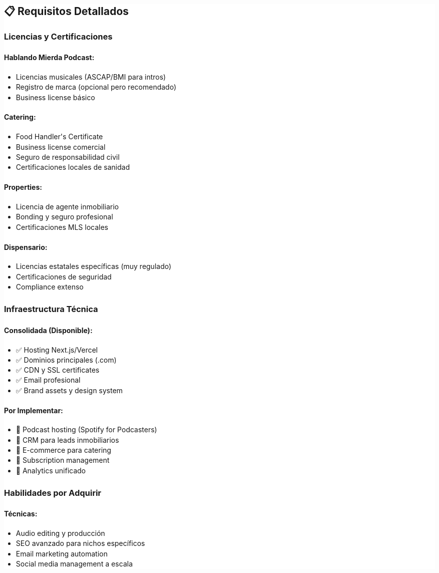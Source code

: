 
## 📋 Requisitos Detallados

### **Licencias y Certificaciones**

#### **Hablando Mierda Podcast:**
- Licencias musicales (ASCAP/BMI para intros)
- Registro de marca (opcional pero recomendado)
- Business license básico

#### **Catering:**
- Food Handler's Certificate
- Business license comercial
- Seguro de responsabilidad civil
- Certificaciones locales de sanidad

#### **Properties:**
- Licencia de agente inmobiliario
- Bonding y seguro profesional
- Certificaciones MLS locales

#### **Dispensario:**
- Licencias estatales específicas (muy regulado)
- Certificaciones de seguridad
- Compliance extenso

### **Infraestructura Técnica**

#### **Consolidada (Disponible):**
- ✅ Hosting Next.js/Vercel
- ✅ Dominios principales (.com)
- ✅ CDN y SSL certificates
- ✅ Email profesional
- ✅ Brand assets y design system

#### **Por Implementar:**
- 🔄 Podcast hosting (Spotify for Podcasters)
- 🔄 CRM para leads inmobiliarios
- 🔄 E-commerce para catering
- 🔄 Subscription management
- 🔄 Analytics unificado

### **Habilidades por Adquirir**

#### **Técnicas:**
- Audio editing y producción
- SEO avanzado para nichos específicos
- Email marketing automation
- Social media management a escala
